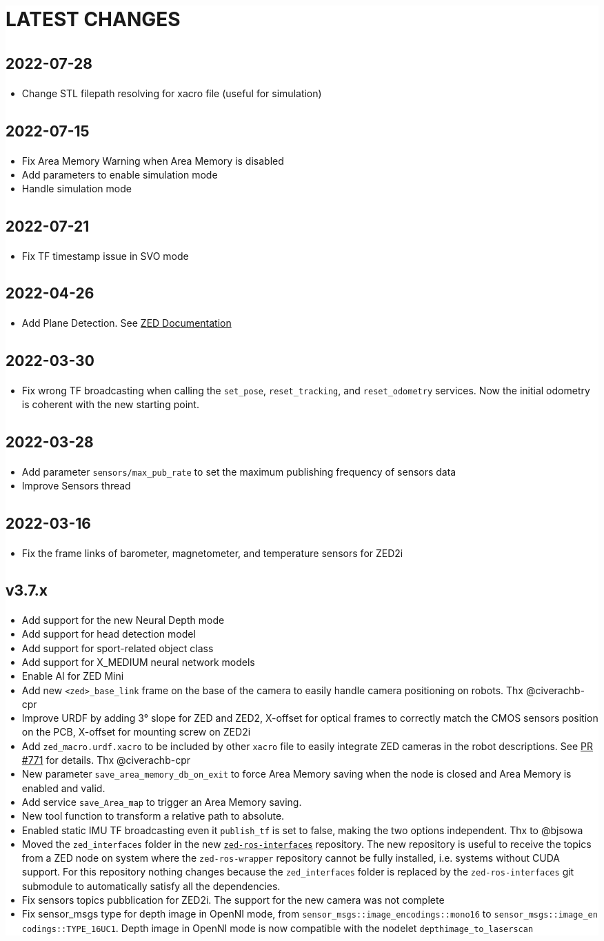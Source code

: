 LATEST CHANGES
==============

2022-07-28
----------
* Change STL filepath resolving for xacro file (useful for simulation)

2022-07-15
----------
* Fix Area Memory Warning when Area Memory is disabled
* Add parameters to enable simulation mode
* Handle simulation mode

2022-07-21
----------
- Fix TF timestamp issue in SVO mode

2022-04-26
----------
- Add Plane Detection. See [ZED Documentation](https://www.stereolabs.com/docs/ros/plane_detection/)

2022-03-30
----------
- Fix wrong TF broadcasting when calling the `set_pose`, `reset_tracking`, and `reset_odometry` services. Now the initial odometry is coherent with the new starting point.

2022-03-28
----------
- Add parameter `sensors/max_pub_rate` to set the maximum publishing frequency of sensors data
- Improve Sensors thread

2022-03-16
-----------
- Fix the frame links of barometer, magnetometer, and temperature sensors for ZED2i

v3.7.x
---------
- Add support for the new Neural Depth mode
- Add support for head detection model
- Add support for sport-related object class
- Add support for X_MEDIUM neural network models
- Enable AI for ZED Mini
- Add new `<zed>_base_link` frame on the base of the camera to easily handle camera positioning on robots. Thx @civerachb-cpr
- Improve URDF by adding 3° slope for ZED and ZED2, X-offset for optical frames to correctly match the CMOS sensors position on the PCB, X-offset for mounting screw on ZED2i
- Add `zed_macro.urdf.xacro` to be included by other `xacro` file to easily integrate ZED cameras in the robot descriptions. See [PR #771](https://github.com/stereolabs/zed-ros-wrapper/pull/771) for details. Thx @civerachb-cpr
- New parameter `save_area_memory_db_on_exit` to force Area Memory saving when the node is closed and Area Memory is enabled and valid.
- Add service `save_Area_map` to trigger an Area Memory saving. 
- New tool function to transform a relative path to absolute.
- Enabled static IMU TF broadcasting even it `publish_tf` is set to false, making the two options independent. Thx to @bjsowa
- Moved the `zed_interfaces` folder in the new [`zed-ros-interfaces`](https://github.com/stereolabs/zed-ros-interfaces) repository. The new repository is useful to receive the topics from a ZED node on system where the `zed-ros-wrapper` repository cannot be fully installed, i.e. systems without CUDA support. For this repository nothing changes because the `zed_interfaces` folder is replaced by the `zed-ros-interfaces` git submodule to automatically satisfy all the dependencies.
- Fix sensors topics pubblication for ZED2i. The support for the new camera was not complete
- Fix sensor_msgs type for depth image in OpenNI mode, from `sensor_msgs::image_encodings::mono16` to `sensor_msgs::image_encodings::TYPE_16UC1`. Depth image in OpenNI mode is now compatible with the nodelet `depthimage_to_laserscan`
